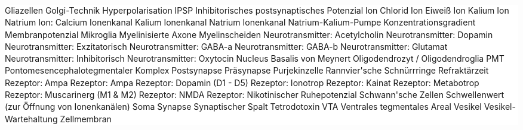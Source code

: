 Gliazellen
Golgi-Technik
Hyperpolarisation
IPSP
Inhibitorisches postsynaptisches Potenzial
Ion Chlorid
Ion Eiweiß
Ion Kalium
Ion Natrium
Ion: Calcium
Ionenkanal Kalium
Ionenkanal Natrium
Ionenkanal Natrium-Kalium-Pumpe
Konzentrationsgradient
Membranpotenzial
Mikroglia
Myelinisierte Axone
Myelinscheiden
Neurotransmitter: Acetylcholin
Neurotransmitter: Dopamin
Neurotransmitter: Exzitatorisch
Neurotransmitter: GABA-a
Neurotransmitter: GABA-b
Neurotransmitter: Glutamat
Neurotransmitter: Inhibitorisch
Neurotransmitter: Oxytocin
Nucleus Basalis von Meynert
Oligodendrozyt / Oligodendroglia
PMT
Pontomesencephalotegmentaler Komplex
Postsynapse
Präsynapse
Purjekinzelle
Rannvier'sche Schnürrringe
Refraktärzeit
Rezeptor: Ampa
Rezeptor: Ampa
Rezeptor: Dopamin (D1 - D5)
Rezeptor: Ionotrop
Rezeptor: Kainat
Rezeptor: Metabotrop
Rezeptor: Muscarinerg (M1 & M2)
Rezeptor: NMDA
Rezeptor: Nikotinischer
Ruhepotenzial
Schwann'sche Zellen
Schwellenwert (zur Öffnung von Ionenkanälen)
Soma
Synapse
Synaptischer Spalt
Tetrodotoxin
VTA
Ventrales tegmentales Areal
Vesikel
Vesikel-Wartehaltung
Zellmembran
